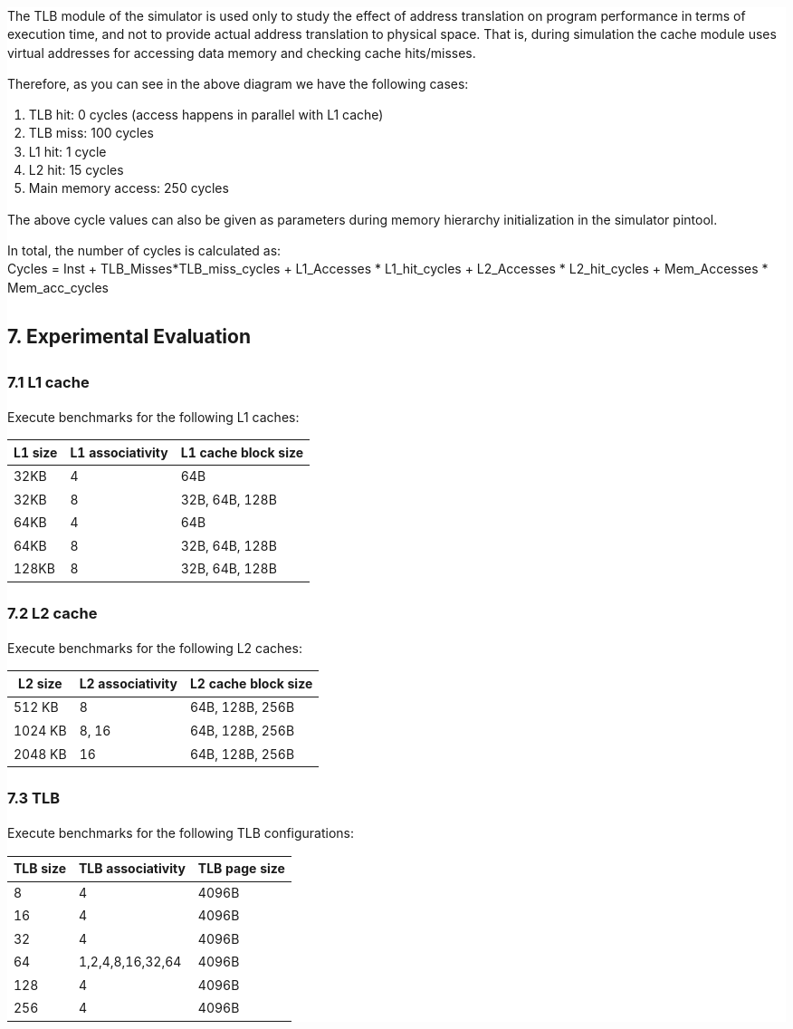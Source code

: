 The TLB module of the simulator is used only to study the effect of address translation on program performance in terms of execution time, and not to provide actual address translation to physical space. That is, during simulation the cache module uses virtual addresses for accessing data memory and checking cache hits/misses.

Therefore, as you can see in the above diagram we have the following cases:
1. TLB hit: 0 cycles (access happens in parallel with L1 cache)
2. TLB miss: 100 cycles
3. L1 hit: 1 cycle
4. L2 hit: 15 cycles  
5. Main memory access: 250 cycles

The above cycle values can also be given as parameters during memory hierarchy initialization in the simulator pintool.

In total, the number of cycles is calculated as:  
Cycles = Inst + TLB_Misses*TLB_miss_cycles + L1_Accesses * L1_hit_cycles + L2_Accesses * L2_hit_cycles + Mem_Accesses * Mem_acc_cycles

## 7. Experimental Evaluation

### 7.1 L1 cache
Execute benchmarks for the following L1 caches:

| L1 size | L1 associativity | L1 cache block size |
|---------|------------------|---------------------|
| 32KB    | 4                | 64B                |
| 32KB    | 8                | 32B, 64B, 128B     |
| 64KB    | 4                | 64B                |
| 64KB    | 8                | 32B, 64B, 128B     |
| 128KB   | 8                | 32B, 64B, 128B     |

### 7.2 L2 cache 
Execute benchmarks for the following L2 caches:

| L2 size  | L2 associativity | L2 cache block size |
|----------|------------------|---------------------|
| 512 KB   | 8                | 64B, 128B, 256B    |
| 1024 KB  | 8, 16            | 64B, 128B, 256B    |
| 2048 KB  | 16               | 64B, 128B, 256B    |

### 7.3 TLB
Execute benchmarks for the following TLB configurations:

| TLB size | TLB associativity | TLB page size |
|----------|------------------|---------------|
| 8        | 4                | 4096B         |
| 16       | 4                | 4096B         |
| 32       | 4                | 4096B         |
| 64       | 1,2,4,8,16,32,64 | 4096B         |
| 128      | 4                | 4096B         |
| 256      | 4                | 4096B         |
